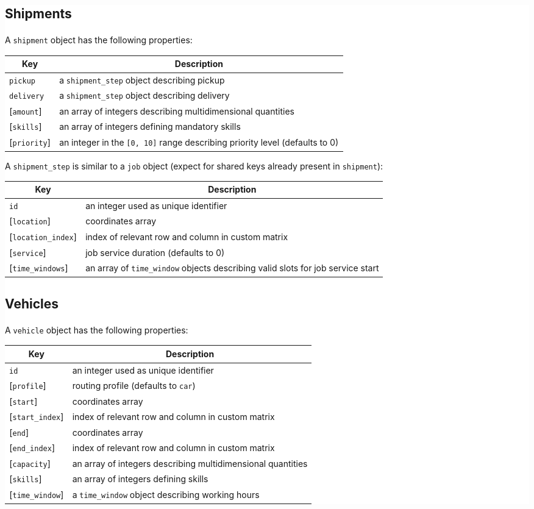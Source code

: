 ## Shipments

A `shipment` object has the following properties:

| Key         | Description |
| ----------- | ----------- |
| `pickup` | a `shipment_step` object describing pickup |
| `delivery` | a `shipment_step` object describing delivery |
| [`amount`] | an array of integers describing multidimensional quantities |
| [`skills`] | an array of integers defining mandatory skills |
| [`priority`] | an integer in the `[0, 10]` range describing priority level (defaults to 0) |

A `shipment_step` is similar to a `job` object (expect for shared keys already present in `shipment`):

| Key         | Description |
| ----------- | ----------- |
| `id` | an integer used as unique identifier |
| [`location`] | coordinates array |
| [`location_index`] | index of relevant row and column in custom matrix |
| [`service`] | job service duration (defaults to 0) |
| [`time_windows`] | an array of `time_window` objects describing valid slots for job service start |

## Vehicles

A `vehicle` object has the following properties:

| Key         | Description |
| ----------- | ----------- |
| `id` | an integer used as unique identifier |
| [`profile`] | routing profile (defaults to `car`) |
| [`start`] | coordinates array |
| [`start_index`] | index of relevant row and column in custom matrix |
| [`end`] | coordinates array |
| [`end_index`] | index of relevant row and column in custom matrix |
| [`capacity`] | an array of integers describing multidimensional quantities |
| [`skills`] | an array of integers defining skills |
| [`time_window`] | a `time_window` object describing working hours |
